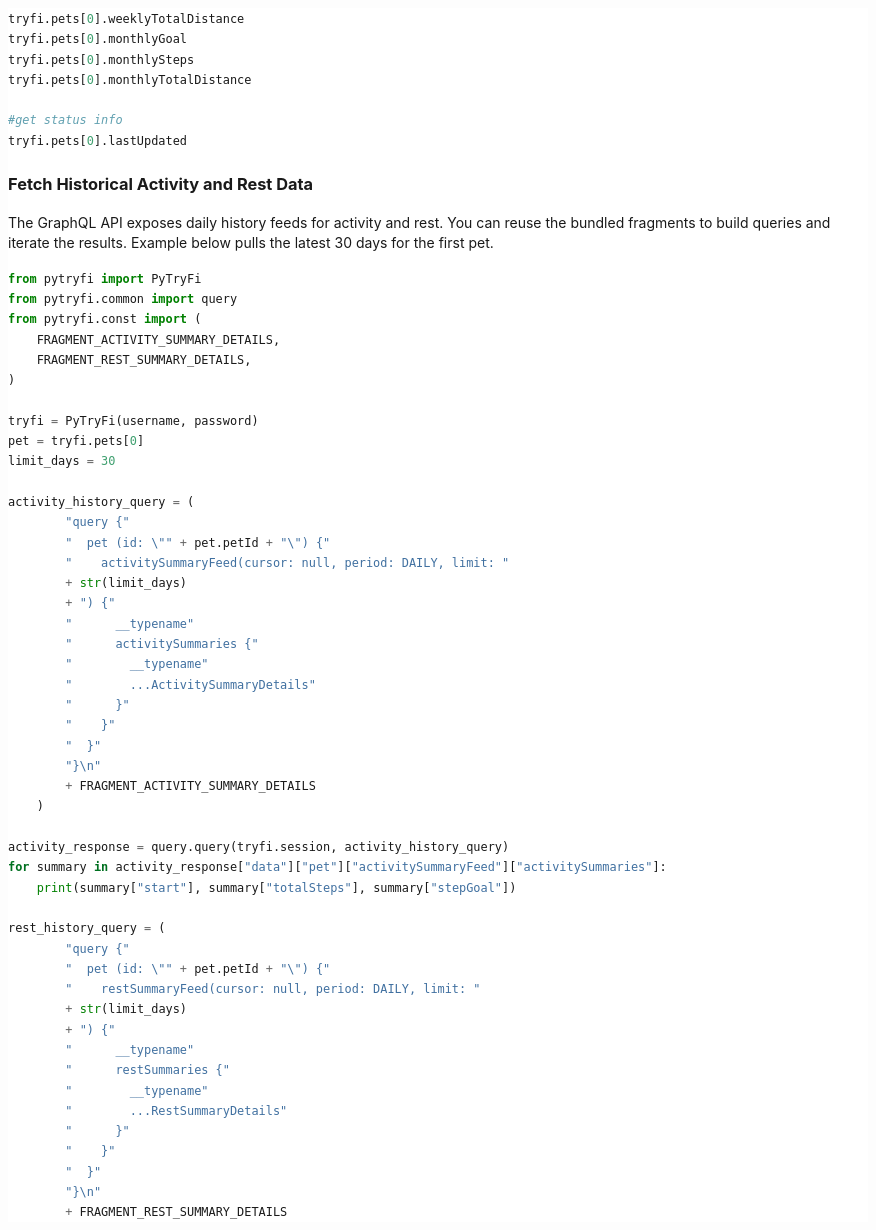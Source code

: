 ```python
tryfi.pets[0].weeklyTotalDistance
tryfi.pets[0].monthlyGoal
tryfi.pets[0].monthlySteps
tryfi.pets[0].monthlyTotalDistance

#get status info
tryfi.pets[0].lastUpdated

```

### Fetch Historical Activity and Rest Data

The GraphQL API exposes daily history feeds for activity and rest. You can reuse the bundled fragments to build queries and iterate the results. Example below pulls the latest 30 days for the first pet.

```python
from pytryfi import PyTryFi
from pytryfi.common import query
from pytryfi.const import (
    FRAGMENT_ACTIVITY_SUMMARY_DETAILS,
    FRAGMENT_REST_SUMMARY_DETAILS,
)

tryfi = PyTryFi(username, password)
pet = tryfi.pets[0]
limit_days = 30

activity_history_query = (
        "query {"
        "  pet (id: \"" + pet.petId + "\") {"
        "    activitySummaryFeed(cursor: null, period: DAILY, limit: "
        + str(limit_days)
        + ") {"
        "      __typename"
        "      activitySummaries {"
        "        __typename"
        "        ...ActivitySummaryDetails"
        "      }"
        "    }"
        "  }"
        "}\n"
        + FRAGMENT_ACTIVITY_SUMMARY_DETAILS
    )

activity_response = query.query(tryfi.session, activity_history_query)
for summary in activity_response["data"]["pet"]["activitySummaryFeed"]["activitySummaries"]:
    print(summary["start"], summary["totalSteps"], summary["stepGoal"])

rest_history_query = (
        "query {"
        "  pet (id: \"" + pet.petId + "\") {"
        "    restSummaryFeed(cursor: null, period: DAILY, limit: "
        + str(limit_days)
        + ") {"
        "      __typename"
        "      restSummaries {"
        "        __typename"
        "        ...RestSummaryDetails"
        "      }"
        "    }"
        "  }"
        "}\n"
        + FRAGMENT_REST_SUMMARY_DETAILS
```